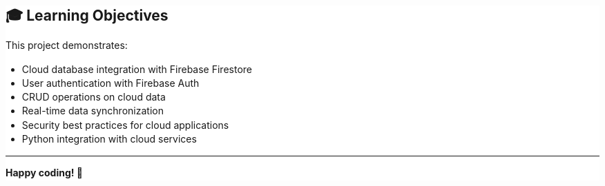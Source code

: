 ## 🎓 Learning Objectives

This project demonstrates:

- Cloud database integration with Firebase Firestore
- User authentication with Firebase Auth
- CRUD operations on cloud data
- Real-time data synchronization
- Security best practices for cloud applications
- Python integration with cloud services

---

**Happy coding! 🚀**
